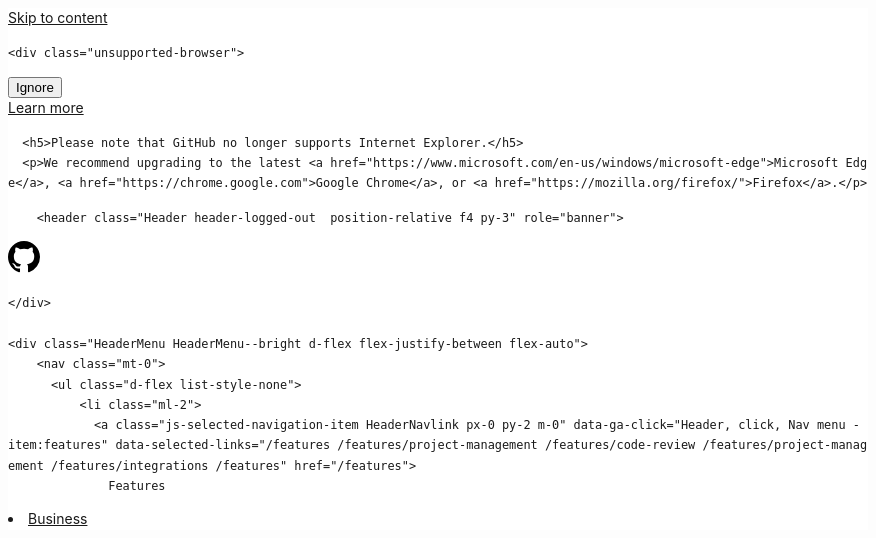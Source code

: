 <meta name="theme-color" content="#1e2327">



<link rel="manifest" href="/manifest.json" crossOrigin="use-credentials">

  </head>

  <body class="logged-out env-production page-blob">
    

  <div class="position-relative js-header-wrapper ">
    <a href="#start-of-content" tabindex="1" class="px-2 py-4 bg-blue text-white show-on-focus js-skip-to-content">Skip to content</a>
    <div id="js-pjax-loader-bar" class="pjax-loader-bar"><div class="progress"></div></div>

    
    
    <div class="unsupported-browser">
  <div class="container clearfix">
    <!-- '"` --><!-- </textarea></xmp> --></option></form><form action="/site/dismiss_unsupported_browser" accept-charset="UTF-8" method="post"><input name="utf8" type="hidden" value="&#x2713;" /><input type="hidden" name="authenticity_token" value="oWCJ3y7H3CFwTblUYyHrRC2xgwe6+WOasSbv5GdVhNEXq8butXE5VhYDEUleF58qeoLvW0vdMILJbgGwMjxHYA==" />
      <button type="submit" class="btn btn-danger">Ignore</button>
</form>    <a href="https://help.github.com/articles/supported-browsers" class="btn">Learn more</a>

      <h5>Please note that GitHub no longer supports Internet Explorer.</h5>
      <p>We recommend upgrading to the latest <a href="https://www.microsoft.com/en-us/windows/microsoft-edge">Microsoft Edge</a>, <a href="https://chrome.google.com">Google Chrome</a>, or <a href="https://mozilla.org/firefox/">Firefox</a>.</p>
  </div>
</div>




        <header class="Header header-logged-out  position-relative f4 py-3" role="banner">
  <div class="container-lg d-flex px-3">
    <div class="d-flex flex-justify-between flex-items-center">
      <a class="header-logo-invertocat my-0" href="https://github.com/" aria-label="Homepage" data-ga-click="(Logged out) Header, go to homepage, icon:logo-wordmark">
        <svg height="32" class="octicon octicon-mark-github" viewBox="0 0 16 16" version="1.1" width="32" aria-hidden="true"><path fill-rule="evenodd" d="M8 0C3.58 0 0 3.58 0 8c0 3.54 2.29 6.53 5.47 7.59.4.07.55-.17.55-.38 0-.19-.01-.82-.01-1.49-2.01.37-2.53-.49-2.69-.94-.09-.23-.48-.94-.82-1.13-.28-.15-.68-.52-.01-.53.63-.01 1.08.58 1.23.82.72 1.21 1.87.87 2.33.66.07-.52.28-.87.51-1.07-1.78-.2-3.64-.89-3.64-3.95 0-.87.31-1.59.82-2.15-.08-.2-.36-1.02.08-2.12 0 0 .67-.21 2.2.82.64-.18 1.32-.27 2-.27.68 0 1.36.09 2 .27 1.53-1.04 2.2-.82 2.2-.82.44 1.1.16 1.92.08 2.12.51.56.82 1.27.82 2.15 0 3.07-1.87 3.75-3.65 3.95.29.25.54.73.54 1.48 0 1.07-.01 1.93-.01 2.2 0 .21.15.46.55.38A8.013 8.013 0 0 0 16 8c0-4.42-3.58-8-8-8z"/></svg>
      </a>

    </div>

    <div class="HeaderMenu HeaderMenu--bright d-flex flex-justify-between flex-auto">
        <nav class="mt-0">
          <ul class="d-flex list-style-none">
              <li class="ml-2">
                <a class="js-selected-navigation-item HeaderNavlink px-0 py-2 m-0" data-ga-click="Header, click, Nav menu - item:features" data-selected-links="/features /features/project-management /features/code-review /features/project-management /features/integrations /features" href="/features">
                  Features
</a>              </li>
              <li class="ml-4">
                <a class="js-selected-navigation-item HeaderNavlink px-0 py-2 m-0" data-ga-click="Header, click, Nav menu - item:business" data-selected-links="/business /business/security /business/customers /business" href="/business">
                  Business
</a>              </li>
